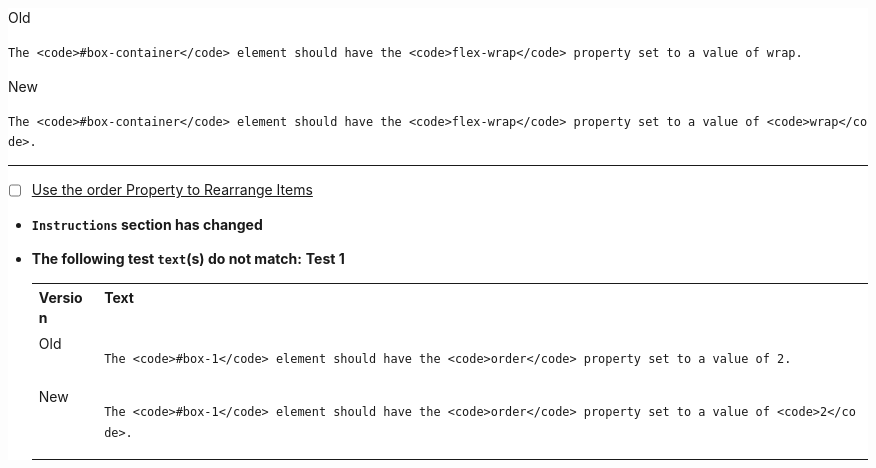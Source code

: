   <tr>
  <td align>Old</td>
  <td align>

  ```
  The <code>#box-container</code> element should have the <code>flex-wrap</code> property set to a value of wrap.
  ```
  </td>
  </tr>
  <td>New</td>
  <td>

  ```
  The <code>#box-container</code> element should have the <code>flex-wrap</code> property set to a value of <code>wrap</code>.
  ```
  </td>
  </tr>
  </table>


---
- [ ] <a href="https://github.com/freeCodeCamp/freeCodeCamp/blob/master/curriculum/challenges/english/01-responsive-web-design/css-flexbox/use-the-order-property-to-rearrange-items.english.md" target="_blank">Use the order Property to Rearrange Items</a>
- **`Instructions` section has changed**
- **The following test `text`(s) do not match:**
  **Test 1**
  <table>
  <tr>
  <th>
  Version
  </th>
  <th align="left">
  Text
  </th>
  </tr>
  <tr>
  <td align>Old</td>
  <td align>

  ```
  The <code>#box-1</code> element should have the <code>order</code> property set to a value of 2.
  ```
  </td>
  </tr>
  <td>New</td>
  <td>

  ```
  The <code>#box-1</code> element should have the <code>order</code> property set to a value of <code>2</code>.
  ```
  </td>
  </tr>
  </table>
